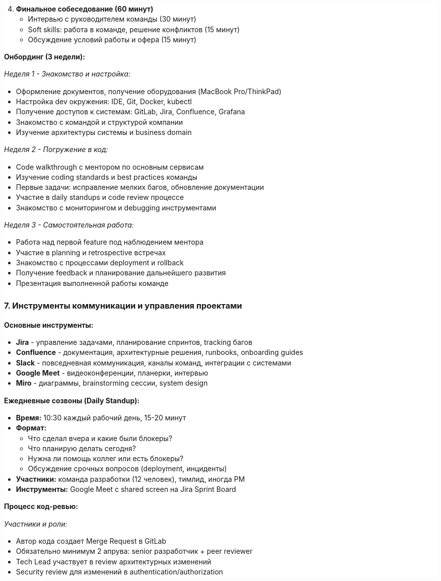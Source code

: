 4. **Финальное собеседование (60 минут)**
    - Интервью с руководителем команды (30 минут)
    - Soft skills: работа в команде, решение конфликтов (15 минут)
    - Обсуждение условий работы и офера (15 минут)

**Онбординг (3 недели):**

*Неделя 1 - Знакомство и настройка:*
- Оформление документов, получение оборудования (MacBook Pro/ThinkPad)
- Настройка dev окружения: IDE, Git, Docker, kubectl
- Получение доступов к системам: GitLab, Jira, Confluence, Grafana
- Знакомство с командой и структурой компании
- Изучение архитектуры системы и business domain

*Неделя 2 - Погружение в код:*
- Code walkthrough с ментором по основным сервисам
- Изучение coding standards и best practices команды
- Первые задачи: исправление мелких багов, обновление документации
- Участие в daily standups и code review процессе
- Знакомство с мониторингом и debugging инструментами

*Неделя 3 - Самостоятельная работа:*
- Работа над первой feature под наблюдением ментора
- Участие в planning и retrospective встречах
- Знакомство с процессами deployment и rollback
- Получение feedback и планирование дальнейшего развития
- Презентация выполненной работы команде

### 7. Инструменты коммуникации и управления проектами

**Основные инструменты:**
- **Jira** - управление задачами, планирование спринтов, tracking багов
- **Confluence** - документация, архитектурные решения, runbooks, onboarding guides
- **Slack** - повседневная коммуникация, каналы команд, интеграции с системами
- **Google Meet** - видеоконференции, планерки, интервью
- **Miro** - диаграммы, brainstorming сессии, system design

**Ежедневные созвоны (Daily Standup):**
- **Время:** 10:30 каждый рабочий день, 15-20 минут
- **Формат:**
    - Что сделал вчера и какие были блокеры?
    - Что планирую делать сегодня?
    - Нужна ли помощь коллег или есть блокеры?
    - Обсуждение срочных вопросов (deployment, инциденты)
- **Участники:** команда разработки (12 человек), тимлид, иногда PM
- **Инструменты:** Google Meet с shared screen на Jira Sprint Board

**Процесс код-ревью:**

*Участники и роли:*
- Автор кода создает Merge Request в GitLab
- Обязательно минимум 2 апрува: senior разработчик + peer reviewer
- Tech Lead участвует в review архитектурных изменений
- Security review для изменений в authentication/authorization
